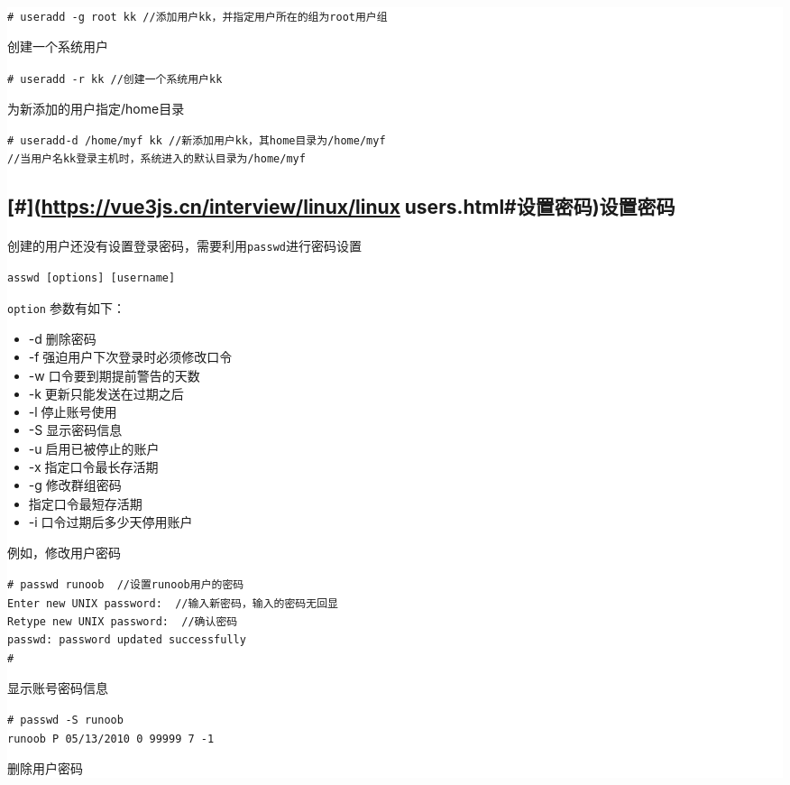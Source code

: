 ```text
# useradd -g root kk //添加用户kk，并指定用户所在的组为root用户组
```

创建一个系统用户

```text
# useradd -r kk //创建一个系统用户kk
```

为新添加的用户指定/home目录

```text
# useradd-d /home/myf kk //新添加用户kk，其home目录为/home/myf
//当用户名kk登录主机时，系统进入的默认目录为/home/myf
```

## [#](https://vue3js.cn/interview/linux/linux users.html#设置密码)设置密码

创建的用户还没有设置登录密码，需要利用`passwd`进行密码设置

```text
asswd [options] [username]
```

`option` 参数有如下：

- -d 删除密码
- -f 强迫用户下次登录时必须修改口令
- -w 口令要到期提前警告的天数
- -k 更新只能发送在过期之后
- -l 停止账号使用
- -S 显示密码信息
- -u 启用已被停止的账户
- -x 指定口令最长存活期
- -g 修改群组密码
- 指定口令最短存活期
- -i 口令过期后多少天停用账户

例如，修改用户密码

```text
# passwd runoob  //设置runoob用户的密码
Enter new UNIX password:  //输入新密码，输入的密码无回显
Retype new UNIX password:  //确认密码
passwd: password updated successfully
# 
```

显示账号密码信息

```text
# passwd -S runoob
runoob P 05/13/2010 0 99999 7 -1
```

删除用户密码
